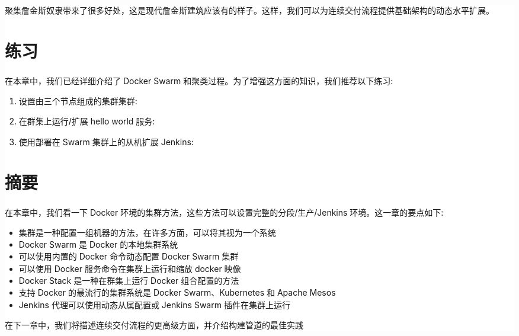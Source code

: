 聚集詹金斯奴隶带来了很多好处，这是现代詹金斯建筑应该有的样子。这样，我们可以为连续交付流程提供基础架构的动态水平扩展。

# 练习

在本章中，我们已经详细介绍了 Docker Swarm 和聚类过程。为了增强这方面的知识，我们推荐以下练习:

1.  设置由三个节点组成的集群集群:

2.  在群集上运行/扩展 hello world 服务:

3.  使用部署在 Swarm 集群上的从机扩展 Jenkins:

# 摘要

在本章中，我们看一下 Docker 环境的集群方法，这些方法可以设置完整的分段/生产/Jenkins 环境。这一章的要点如下:

*   集群是一种配置一组机器的方法，在许多方面，可以将其视为一个系统
*   Docker Swarm 是 Docker 的本地集群系统
*   可以使用内置的 Docker 命令动态配置 Docker Swarm 集群
*   可以使用 Docker 服务命令在集群上运行和缩放 docker 映像
*   Docker Stack 是一种在群集上运行 Docker 组合配置的方法
*   支持 Docker 的最流行的集群系统是 Docker Swarm、Kubernetes 和 Apache Mesos
*   Jenkins 代理可以使用动态从属配置或 Jenkins Swarm 插件在集群上运行

在下一章中，我们将描述连续交付流程的更高级方面，并介绍构建管道的最佳实践